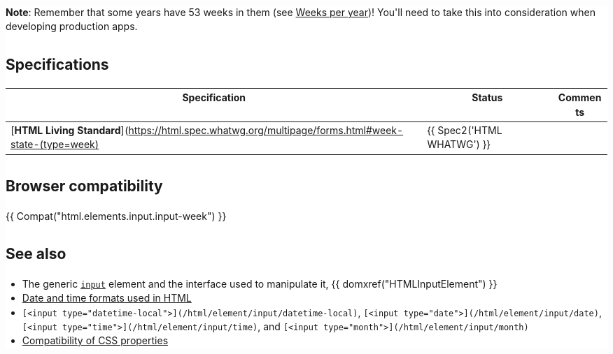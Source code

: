 **Note**: Remember that some years have 53 weeks in them (see [Weeks per year](https://en.wikipedia.org/wiki/ISO_week_date#Weeks_per_year))! You'll need to take this into consideration when developing production apps.

## Specifications

| Specification | Status | Comments |
| --- | --- | --- |
| [**HTML Living Standard**](https://html.spec.whatwg.org/multipage/forms.html#week-state-(type=week) | {{ Spec2('HTML WHATWG') }} |  |

## Browser compatibility

{{ Compat("html.elements.input.input-week") }}

## See also

-   The generic [`input`](/html/element/input/) element and the interface used to manipulate it, {{ domxref("HTMLInputElement") }}
-   [Date and time formats used in HTML](/html/date_and_time_formats)
-   `[<input type="datetime-local">](/html/element/input/datetime-local)`, `[<input type="date">](/html/element/input/date)`, `[<input type="time">](/html/element/input/time)`, and `[<input type="month">](/html/element/input/month)`
-   [Compatibility of CSS properties](/en-US/docs/Learn/Forms/Property_compatibility_table_for_form_controls)